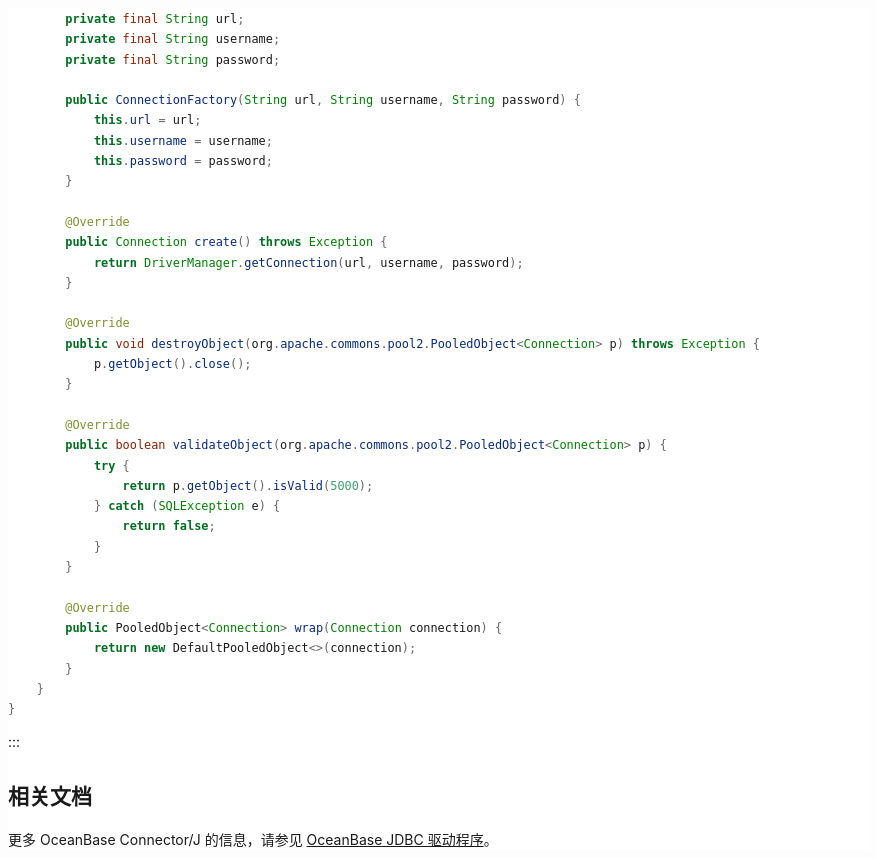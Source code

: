 ```java
        private final String url;
        private final String username;
        private final String password;

        public ConnectionFactory(String url, String username, String password) {
            this.url = url;
            this.username = username;
            this.password = password;
        }

        @Override
        public Connection create() throws Exception {
            return DriverManager.getConnection(url, username, password);
        }

        @Override
        public void destroyObject(org.apache.commons.pool2.PooledObject<Connection> p) throws Exception {
            p.getObject().close();
        }

        @Override
        public boolean validateObject(org.apache.commons.pool2.PooledObject<Connection> p) {
            try {
                return p.getObject().isValid(5000);
            } catch (SQLException e) {
                return false;
            }
        }

        @Override
        public PooledObject<Connection> wrap(Connection connection) {
            return new DefaultPooledObject<>(connection);
        }
    }
}
```

:::

## 相关文档

更多 OceanBase Connector/J 的信息，请参见 [OceanBase JDBC 驱动程序](https://www.oceanbase.com/docs/oceanbase-connector-j-cn)。
